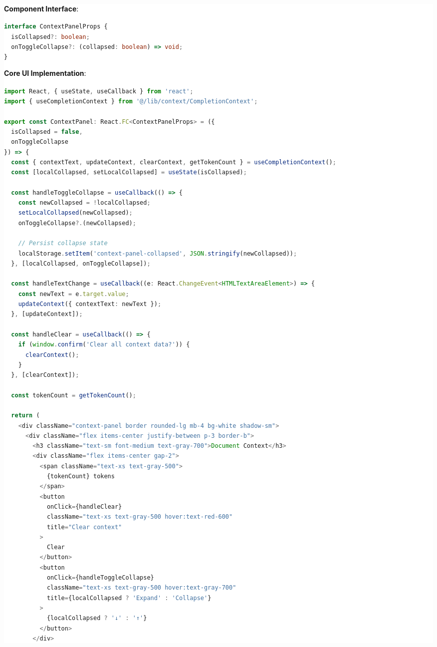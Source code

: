 **Component Interface**:
```typescript
interface ContextPanelProps {
  isCollapsed?: boolean;
  onToggleCollapse?: (collapsed: boolean) => void;
}
```

**Core UI Implementation**:
```typescript
import React, { useState, useCallback } from 'react';
import { useCompletionContext } from '@/lib/context/CompletionContext';

export const ContextPanel: React.FC<ContextPanelProps> = ({
  isCollapsed = false,
  onToggleCollapse
}) => {
  const { contextText, updateContext, clearContext, getTokenCount } = useCompletionContext();
  const [localCollapsed, setLocalCollapsed] = useState(isCollapsed);
  
  const handleToggleCollapse = useCallback(() => {
    const newCollapsed = !localCollapsed;
    setLocalCollapsed(newCollapsed);
    onToggleCollapse?.(newCollapsed);
    
    // Persist collapse state
    localStorage.setItem('context-panel-collapsed', JSON.stringify(newCollapsed));
  }, [localCollapsed, onToggleCollapse]);

  const handleTextChange = useCallback((e: React.ChangeEvent<HTMLTextAreaElement>) => {
    const newText = e.target.value;
    updateContext({ contextText: newText });
  }, [updateContext]);

  const handleClear = useCallback(() => {
    if (window.confirm('Clear all context data?')) {
      clearContext();
    }
  }, [clearContext]);

  const tokenCount = getTokenCount();

  return (
    <div className="context-panel border rounded-lg mb-4 bg-white shadow-sm">
      <div className="flex items-center justify-between p-3 border-b">
        <h3 className="text-sm font-medium text-gray-700">Document Context</h3>
        <div className="flex items-center gap-2">
          <span className="text-xs text-gray-500">
            {tokenCount} tokens
          </span>
          <button
            onClick={handleClear}
            className="text-xs text-gray-500 hover:text-red-600"
            title="Clear context"
          >
            Clear
          </button>
          <button
            onClick={handleToggleCollapse}
            className="text-xs text-gray-500 hover:text-gray-700"
            title={localCollapsed ? 'Expand' : 'Collapse'}
          >
            {localCollapsed ? '↓' : '↑'}
          </button>
        </div>
```